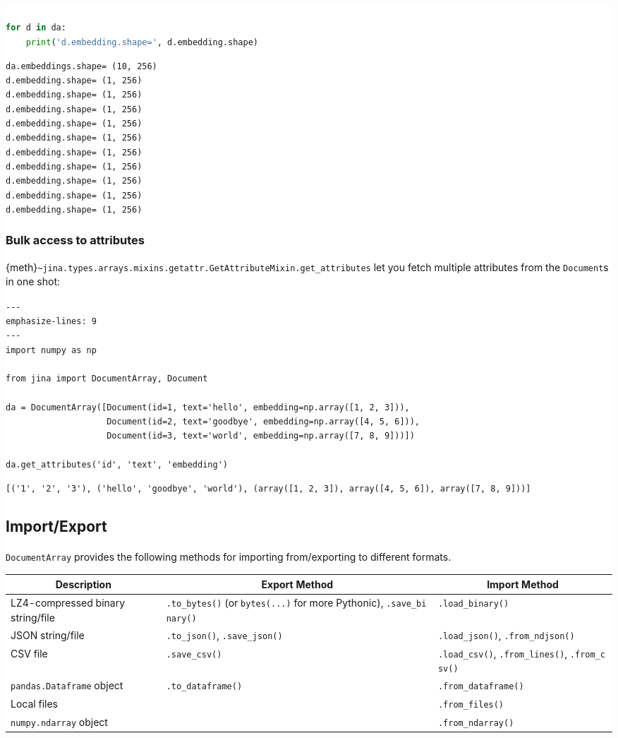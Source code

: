 ```python

for d in da:
    print('d.embedding.shape=', d.embedding.shape)
```

```text
da.embeddings.shape= (10, 256)
d.embedding.shape= (1, 256)
d.embedding.shape= (1, 256)
d.embedding.shape= (1, 256)
d.embedding.shape= (1, 256)
d.embedding.shape= (1, 256)
d.embedding.shape= (1, 256)
d.embedding.shape= (1, 256)
d.embedding.shape= (1, 256)
d.embedding.shape= (1, 256)
d.embedding.shape= (1, 256)
```

### Bulk access to attributes

{meth}`~jina.types.arrays.mixins.getattr.GetAttributeMixin.get_attributes` let you fetch multiple attributes from the `Document`s in
one shot:

```{code-block} python
---
emphasize-lines: 9
---
import numpy as np

from jina import DocumentArray, Document

da = DocumentArray([Document(id=1, text='hello', embedding=np.array([1, 2, 3])),
                    Document(id=2, text='goodbye', embedding=np.array([4, 5, 6])),
                    Document(id=3, text='world', embedding=np.array([7, 8, 9]))])

da.get_attributes('id', 'text', 'embedding')
```

```text
[('1', '2', '3'), ('hello', 'goodbye', 'world'), (array([1, 2, 3]), array([4, 5, 6]), array([7, 8, 9]))]
```


## Import/Export

`DocumentArray` provides the following methods for importing from/exporting to different formats.

| Description                       | Export Method                                                       | Import Method                                 |
|-----------------------------------|---------------------------------------------------------------------|-----------------------------------------------|
| LZ4-compressed binary string/file | `.to_bytes()` (or `bytes(...)` for more Pythonic), `.save_binary()` | `.load_binary()`                              |
| JSON string/file                  | `.to_json()`, `.save_json()`                                        | `.load_json()`, `.from_ndjson()`              |
| CSV file                          | `.save_csv()`                                                       | `.load_csv()`, `.from_lines()`, `.from_csv()` |
| `pandas.Dataframe` object         | `.to_dataframe()`                                                   | `.from_dataframe()`                           |
| Local files                       |                                                                     | `.from_files()`                               |
| `numpy.ndarray` object            |                                                                     | `.from_ndarray()`                             |
